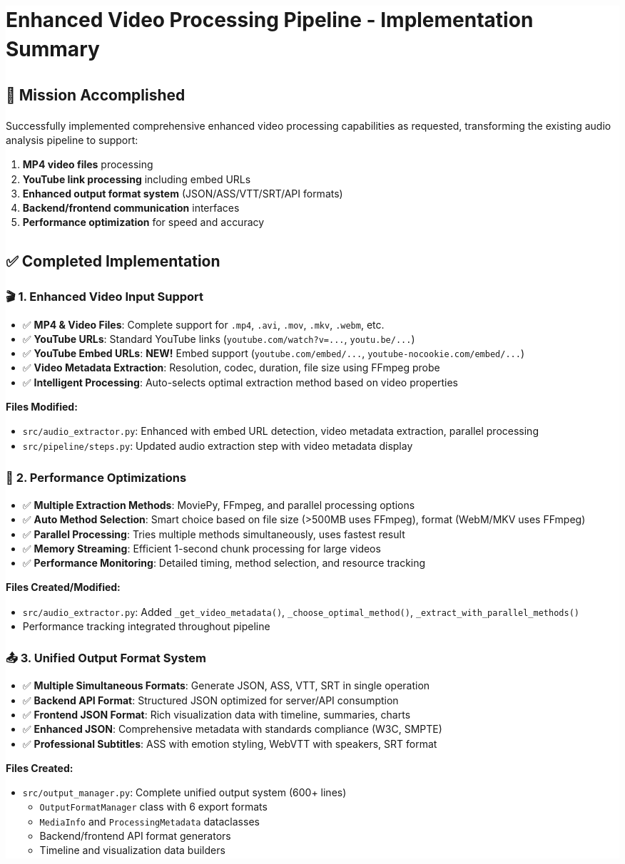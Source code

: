 # Enhanced Video Processing Pipeline - Implementation Summary

## 🎯 Mission Accomplished

Successfully implemented comprehensive enhanced video processing capabilities as requested, transforming the existing audio analysis pipeline to support:

1. **MP4 video files** processing
2. **YouTube link processing** including embed URLs  
3. **Enhanced output format system** (JSON/ASS/VTT/SRT/API formats)
4. **Backend/frontend communication** interfaces
5. **Performance optimization** for speed and accuracy

## ✅ Completed Implementation

### 🎬 **1. Enhanced Video Input Support**
- ✅ **MP4 & Video Files**: Complete support for `.mp4`, `.avi`, `.mov`, `.mkv`, `.webm`, etc.
- ✅ **YouTube URLs**: Standard YouTube links (`youtube.com/watch?v=...`, `youtu.be/...`)  
- ✅ **YouTube Embed URLs**: **NEW!** Embed support (`youtube.com/embed/...`, `youtube-nocookie.com/embed/...`)
- ✅ **Video Metadata Extraction**: Resolution, codec, duration, file size using FFmpeg probe
- ✅ **Intelligent Processing**: Auto-selects optimal extraction method based on video properties

**Files Modified:**
- `src/audio_extractor.py`: Enhanced with embed URL detection, video metadata extraction, parallel processing
- `src/pipeline/steps.py`: Updated audio extraction step with video metadata display

### 🚀 **2. Performance Optimizations**
- ✅ **Multiple Extraction Methods**: MoviePy, FFmpeg, and parallel processing options
- ✅ **Auto Method Selection**: Smart choice based on file size (>500MB uses FFmpeg), format (WebM/MKV uses FFmpeg)  
- ✅ **Parallel Processing**: Tries multiple methods simultaneously, uses fastest result
- ✅ **Memory Streaming**: Efficient 1-second chunk processing for large videos
- ✅ **Performance Monitoring**: Detailed timing, method selection, and resource tracking

**Files Created/Modified:**
- `src/audio_extractor.py`: Added `_get_video_metadata()`, `_choose_optimal_method()`, `_extract_with_parallel_methods()`
- Performance tracking integrated throughout pipeline

### 📤 **3. Unified Output Format System**  
- ✅ **Multiple Simultaneous Formats**: Generate JSON, ASS, VTT, SRT in single operation
- ✅ **Backend API Format**: Structured JSON optimized for server/API consumption
- ✅ **Frontend JSON Format**: Rich visualization data with timeline, summaries, charts
- ✅ **Enhanced JSON**: Comprehensive metadata with standards compliance (W3C, SMPTE)
- ✅ **Professional Subtitles**: ASS with emotion styling, WebVTT with speakers, SRT format

**Files Created:**
- `src/output_manager.py`: Complete unified output system (600+ lines)
  - `OutputFormatManager` class with 6 export formats  
  - `MediaInfo` and `ProcessingMetadata` dataclasses
  - Backend/frontend API format generators
  - Timeline and visualization data builders
